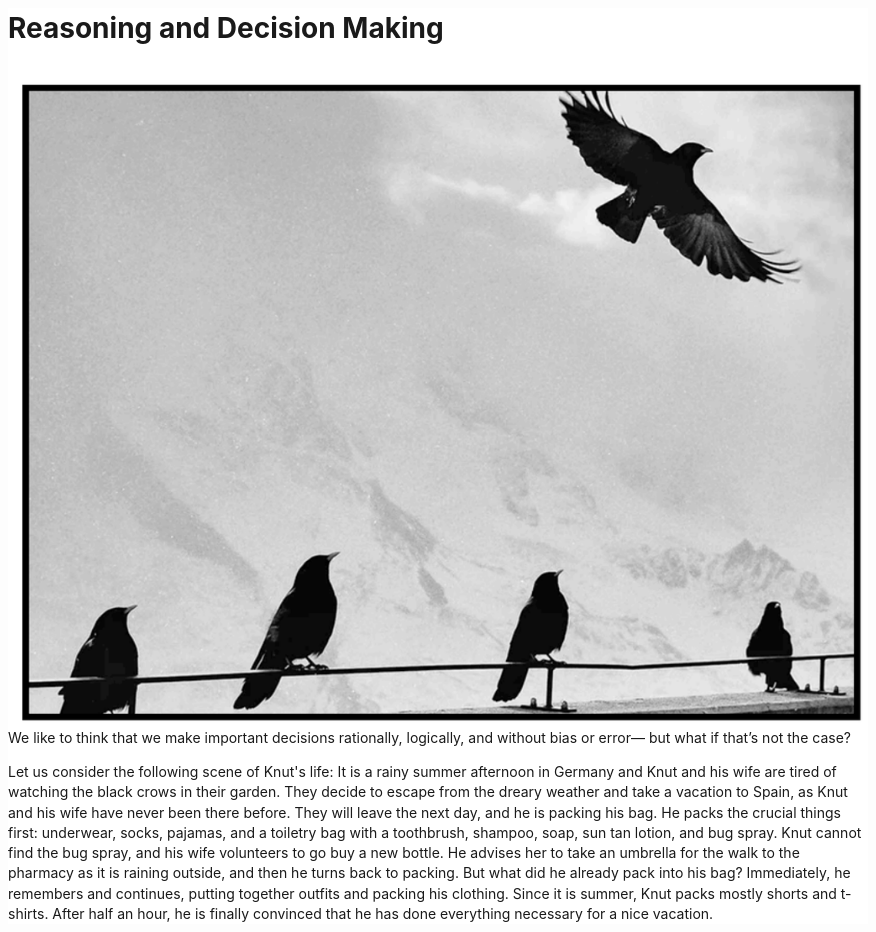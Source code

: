 # Reasoning and Decision Making
<img src="images/ch9/fig0.png" width="100%" style="display: block; margin: auto;" />
We like to think that we make important decisions rationally, logically, and without bias or error— but what if that’s not the case?

Let us consider the following scene of Knut's life: It is a rainy summer afternoon in Germany and Knut and his wife are tired of watching the black crows in their garden. They decide to escape from the dreary weather and take a vacation to Spain, as Knut and his wife have never been there before. They will leave the next day, and he is packing his bag. He packs the crucial things first: underwear, socks, pajamas, and a toiletry bag with a toothbrush, shampoo, soap, sun tan lotion, and bug spray. Knut cannot find the bug spray, and his wife volunteers to go buy a new bottle. He advises her to take an umbrella for the walk to the pharmacy as it is raining outside, and then he turns back to packing. But what did he already pack into his bag? Immediately, he remembers and continues, putting together outfits and packing his clothing. Since it is summer, Knut packs mostly shorts and t-shirts. After half an hour, he is finally convinced that he has done everything necessary for a nice vacation.
